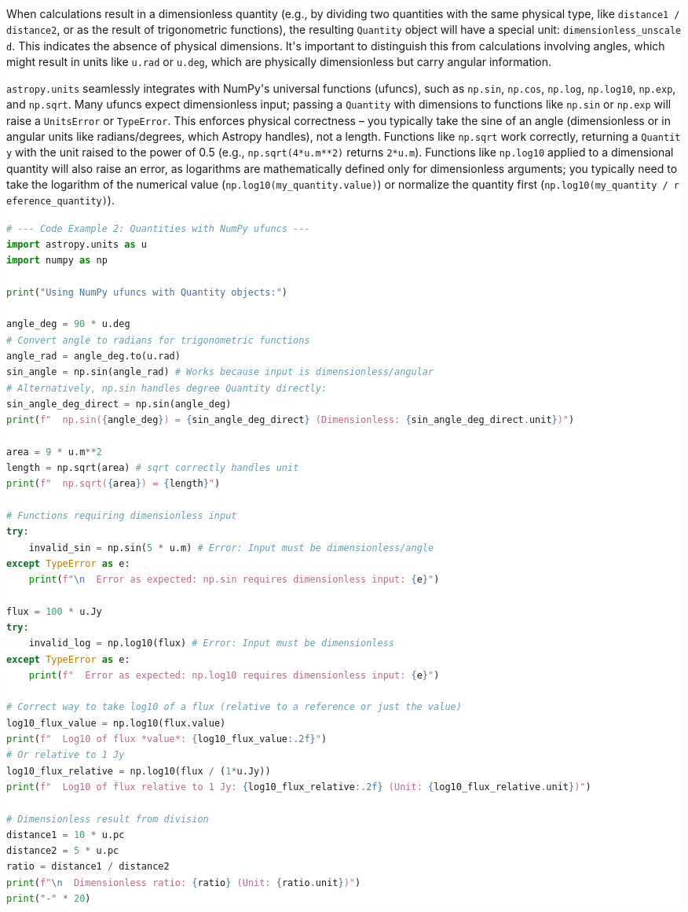 When calculations result in a dimensionless quantity (e.g., by dividing two quantities with the same physical type, like `distance1 / distance2`, or as the result of trigonometric functions), the resulting `Quantity` object will have a special unit: `dimensionless_unscaled`. This indicates the absence of physical dimensions. It's important to distinguish this from calculations involving angles, which might result in units like `u.rad` or `u.deg`, which are physically dimensionless but carry angular information.

`astropy.units` seamlessly integrates with NumPy's universal functions (ufuncs), such as `np.sin`, `np.cos`, `np.log`, `np.log10`, `np.exp`, and `np.sqrt`. Many ufuncs expect dimensionless input; passing a `Quantity` with dimensions to functions like `np.sin` or `np.exp` will raise a `UnitsError` or `TypeError`. This enforces physical correctness – you typically take the sine of an angle (dimensionless or in angular units like radians/degrees, which Astropy handles), not a length. Functions like `np.sqrt` work correctly, returning a `Quantity` with the unit raised to the power of 0.5 (e.g., `np.sqrt(4*u.m**2)` returns `2*u.m`). Functions like `np.log10` applied to a dimensional quantity will also raise an error, as logarithms are mathematically defined only for dimensionless arguments; you typically need to take the logarithm of the numerical value (`np.log10(my_quantity.value)`) or normalize the quantity first (`np.log10(my_quantity / reference_quantity)`).

```python
# --- Code Example 2: Quantities with NumPy ufuncs ---
import astropy.units as u
import numpy as np

print("Using NumPy ufuncs with Quantity objects:")

angle_deg = 90 * u.deg
# Convert angle to radians for trigonometric functions
angle_rad = angle_deg.to(u.rad) 
sin_angle = np.sin(angle_rad) # Works because input is dimensionless/angular
# Alternatively, np.sin handles degree Quantity directly:
sin_angle_deg_direct = np.sin(angle_deg) 
print(f"  np.sin({angle_deg}) = {sin_angle_deg_direct} (Dimensionless: {sin_angle_deg_direct.unit})")

area = 9 * u.m**2
length = np.sqrt(area) # sqrt correctly handles unit
print(f"  np.sqrt({area}) = {length}")

# Functions requiring dimensionless input
try:
    invalid_sin = np.sin(5 * u.m) # Error: Input must be dimensionless/angle
except TypeError as e:
    print(f"\n  Error as expected: np.sin requires dimensionless input: {e}")

flux = 100 * u.Jy
try:
    invalid_log = np.log10(flux) # Error: Input must be dimensionless
except TypeError as e:
    print(f"  Error as expected: np.log10 requires dimensionless input: {e}")
    
# Correct way to take log10 of a flux (relative to a reference or just the value)
log10_flux_value = np.log10(flux.value)
print(f"  Log10 of flux *value*: {log10_flux_value:.2f}")
# Or relative to 1 Jy
log10_flux_relative = np.log10(flux / (1*u.Jy))
print(f"  Log10 of flux relative to 1 Jy: {log10_flux_relative:.2f} (Unit: {log10_flux_relative.unit})")

# Dimensionless result from division
distance1 = 10 * u.pc
distance2 = 5 * u.pc
ratio = distance1 / distance2
print(f"\n  Dimensionless ratio: {ratio} (Unit: {ratio.unit})")
print("-" * 20)

```